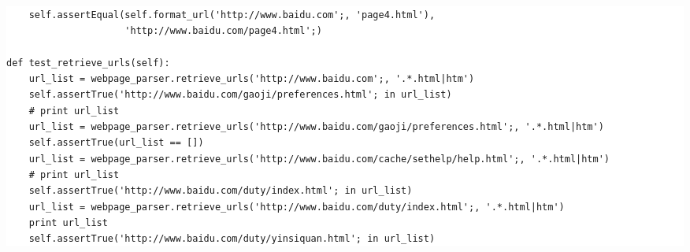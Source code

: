         self.assertEqual(self.format_url('http://www.baidu.com';, 'page4.html'),
                         'http://www.baidu.com/page4.html';)
        
    def test_retrieve_urls(self):
        url_list = webpage_parser.retrieve_urls('http://www.baidu.com';, '.*.html|htm')
        self.assertTrue('http://www.baidu.com/gaoji/preferences.html'; in url_list)
        # print url_list
        url_list = webpage_parser.retrieve_urls('http://www.baidu.com/gaoji/preferences.html';, '.*.html|htm')
        self.assertTrue(url_list == [])
        url_list = webpage_parser.retrieve_urls('http://www.baidu.com/cache/sethelp/help.html';, '.*.html|htm')
        # print url_list
        self.assertTrue('http://www.baidu.com/duty/index.html'; in url_list)
        url_list = webpage_parser.retrieve_urls('http://www.baidu.com/duty/index.html';, '.*.html|htm')
        print url_list
        self.assertTrue('http://www.baidu.com/duty/yinsiquan.html'; in url_list)

